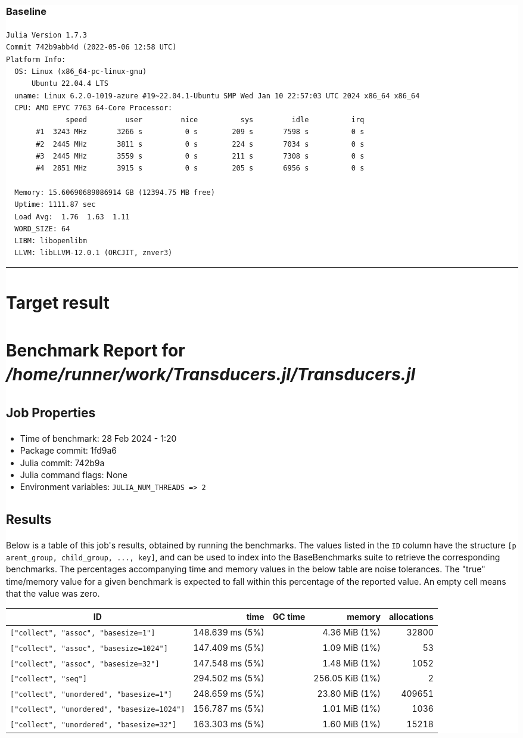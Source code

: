 ### Baseline
```
Julia Version 1.7.3
Commit 742b9abb4d (2022-05-06 12:58 UTC)
Platform Info:
  OS: Linux (x86_64-pc-linux-gnu)
      Ubuntu 22.04.4 LTS
  uname: Linux 6.2.0-1019-azure #19~22.04.1-Ubuntu SMP Wed Jan 10 22:57:03 UTC 2024 x86_64 x86_64
  CPU: AMD EPYC 7763 64-Core Processor: 
              speed         user         nice          sys         idle          irq
       #1  3243 MHz       3266 s          0 s        209 s       7598 s          0 s
       #2  2445 MHz       3811 s          0 s        224 s       7034 s          0 s
       #3  2445 MHz       3559 s          0 s        211 s       7308 s          0 s
       #4  2851 MHz       3915 s          0 s        205 s       6956 s          0 s
       
  Memory: 15.60690689086914 GB (12394.75 MB free)
  Uptime: 1111.87 sec
  Load Avg:  1.76  1.63  1.11
  WORD_SIZE: 64
  LIBM: libopenlibm
  LLVM: libLLVM-12.0.1 (ORCJIT, znver3)
```

---
# Target result
# Benchmark Report for */home/runner/work/Transducers.jl/Transducers.jl*

## Job Properties
* Time of benchmark: 28 Feb 2024 - 1:20
* Package commit: 1fd9a6
* Julia commit: 742b9a
* Julia command flags: None
* Environment variables: `JULIA_NUM_THREADS => 2`

## Results
Below is a table of this job's results, obtained by running the benchmarks.
The values listed in the `ID` column have the structure `[parent_group, child_group, ..., key]`, and can be used to
index into the BaseBenchmarks suite to retrieve the corresponding benchmarks.
The percentages accompanying time and memory values in the below table are noise tolerances. The "true"
time/memory value for a given benchmark is expected to fall within this percentage of the reported value.
An empty cell means that the value was zero.

| ID                                                  | time            | GC time | memory          | allocations |
|-----------------------------------------------------|----------------:|--------:|----------------:|------------:|
| `["collect", "assoc", "basesize=1"]`                | 148.639 ms (5%) |         |   4.36 MiB (1%) |       32800 |
| `["collect", "assoc", "basesize=1024"]`             | 147.409 ms (5%) |         |   1.09 MiB (1%) |          53 |
| `["collect", "assoc", "basesize=32"]`               | 147.548 ms (5%) |         |   1.48 MiB (1%) |        1052 |
| `["collect", "seq"]`                                | 294.502 ms (5%) |         | 256.05 KiB (1%) |           2 |
| `["collect", "unordered", "basesize=1"]`            | 248.659 ms (5%) |         |  23.80 MiB (1%) |      409651 |
| `["collect", "unordered", "basesize=1024"]`         | 156.787 ms (5%) |         |   1.01 MiB (1%) |        1036 |
| `["collect", "unordered", "basesize=32"]`           | 163.303 ms (5%) |         |   1.60 MiB (1%) |       15218 |